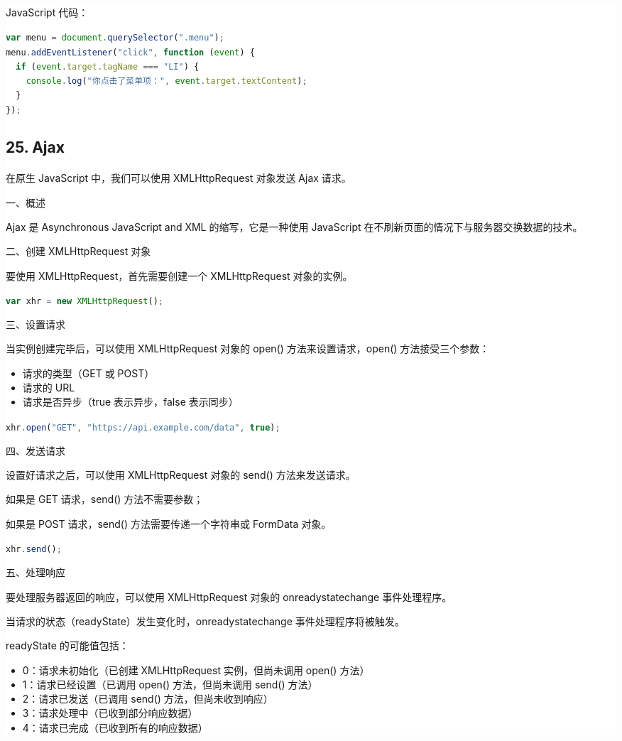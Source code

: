 JavaScript 代码：

```javascript
var menu = document.querySelector(".menu");
menu.addEventListener("click", function (event) {
  if (event.target.tagName === "LI") {
    console.log("你点击了菜单项：", event.target.textContent);
  }
});
```

## 25. Ajax

在原生 JavaScript 中，我们可以使用 XMLHttpRequest 对象发送 Ajax 请求。

一、概述

Ajax 是 Asynchronous JavaScript and XML 的缩写，它是一种使用 JavaScript 在不刷新页面的情况下与服务器交换数据的技术。

二、创建 XMLHttpRequest 对象

要使用 XMLHttpRequest，首先需要创建一个 XMLHttpRequest 对象的实例。

```javascript
var xhr = new XMLHttpRequest();
```

三、设置请求

当实例创建完毕后，可以使用 XMLHttpRequest 对象的 open() 方法来设置请求，open() 方法接受三个参数：

- 请求的类型（GET 或 POST）
- 请求的 URL
- 请求是否异步（true 表示异步，false 表示同步）

```javascript
xhr.open("GET", "https://api.example.com/data", true);
```

四、发送请求

设置好请求之后，可以使用 XMLHttpRequest 对象的 send() 方法来发送请求。

如果是 GET 请求，send() 方法不需要参数；

如果是 POST 请求，send() 方法需要传递一个字符串或 FormData 对象。

```javascript
xhr.send();
```

五、处理响应

要处理服务器返回的响应，可以使用 XMLHttpRequest 对象的 onreadystatechange 事件处理程序。

当请求的状态（readyState）发生变化时，onreadystatechange 事件处理程序将被触发。

readyState 的可能值包括：

- 0：请求未初始化（已创建 XMLHttpRequest 实例，但尚未调用 open() 方法）
- 1：请求已经设置（已调用 open() 方法，但尚未调用 send() 方法）
- 2：请求已发送（已调用 send() 方法，但尚未收到响应）
- 3：请求处理中（已收到部分响应数据）
- 4：请求已完成（已收到所有的响应数据）
